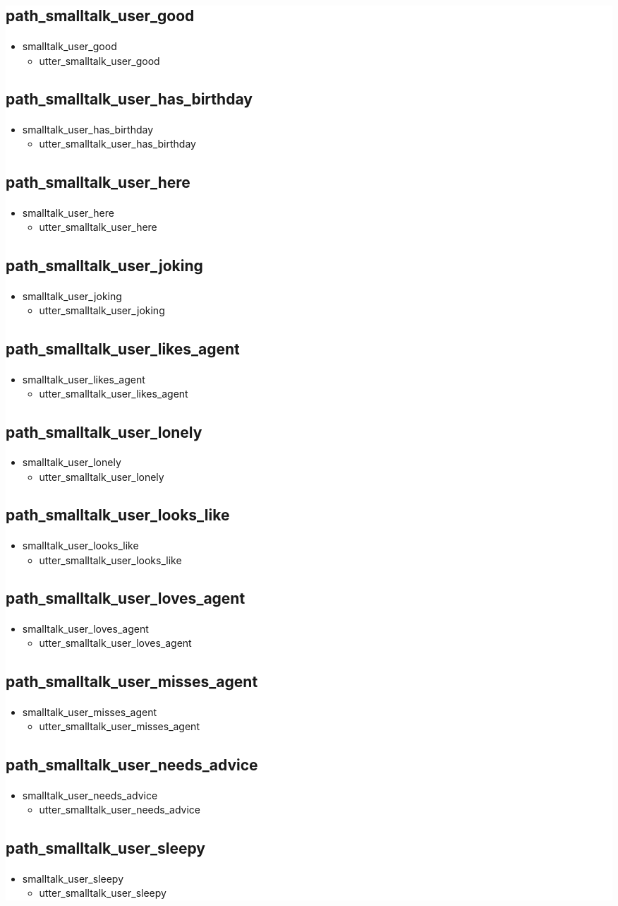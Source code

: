 ## path_smalltalk_user_good
* smalltalk_user_good
  - utter_smalltalk_user_good

## path_smalltalk_user_has_birthday
* smalltalk_user_has_birthday
  - utter_smalltalk_user_has_birthday

## path_smalltalk_user_here
* smalltalk_user_here
  - utter_smalltalk_user_here

## path_smalltalk_user_joking
* smalltalk_user_joking
  - utter_smalltalk_user_joking

## path_smalltalk_user_likes_agent
* smalltalk_user_likes_agent
  - utter_smalltalk_user_likes_agent

## path_smalltalk_user_lonely
* smalltalk_user_lonely
  - utter_smalltalk_user_lonely

## path_smalltalk_user_looks_like
* smalltalk_user_looks_like
  - utter_smalltalk_user_looks_like

## path_smalltalk_user_loves_agent
* smalltalk_user_loves_agent
  - utter_smalltalk_user_loves_agent

## path_smalltalk_user_misses_agent
* smalltalk_user_misses_agent
  - utter_smalltalk_user_misses_agent

## path_smalltalk_user_needs_advice
* smalltalk_user_needs_advice
  - utter_smalltalk_user_needs_advice

## path_smalltalk_user_sleepy
* smalltalk_user_sleepy
  - utter_smalltalk_user_sleepy
